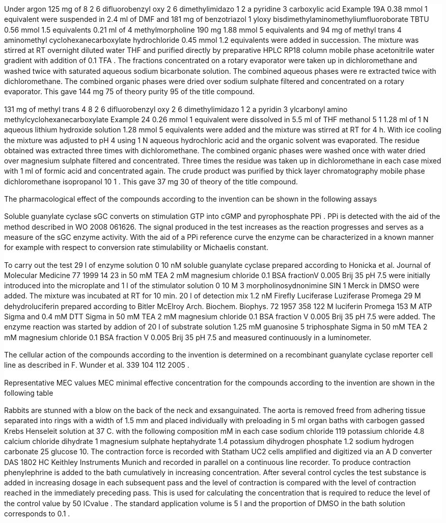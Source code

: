 Under argon 125 mg of 8 2 6 difluorobenzyl oxy 2 6 dimethylimidazo 1 2 a pyridine 3 carboxylic acid Example 19A 0.38 mmol 1 equivalent were suspended in 2.4 ml of DMF and 181 mg of benzotriazol 1 yloxy bisdimethylaminomethyliumfluoroborate TBTU 0.56 mmol 1.5 equivalents 0.21 ml of 4 methylmorpholine 190 mg 1.88 mmol 5 equivalents and 94 mg of methyl trans 4 aminomethyl cyclohexanecarboxylate hydrochloride 0.45 mmol 1.2 equivalents were added in succession. The mixture was stirred at RT overnight diluted water THF and purified directly by preparative HPLC RP18 column mobile phase acetonitrile water gradient with addition of 0.1 TFA . The fractions concentrated on a rotary evaporator were taken up in dichloromethane and washed twice with saturated aqueous sodium bicarbonate solution. The combined aqueous phases were re extracted twice with dichloromethane. The combined organic phases were dried over sodium sulphate filtered and concentrated on a rotary evaporator. This gave 144 mg 75 of theory purity 95 of the title compound.

131 mg of methyl trans 4 8 2 6 difluorobenzyl oxy 2 6 dimethylimidazo 1 2 a pyridin 3 ylcarbonyl amino methylcyclohexanecarboxylate Example 24 0.26 mmol 1 equivalent were dissolved in 5.5 ml of THF methanol 5 1 1.28 ml of 1 N aqueous lithium hydroxide solution 1.28 mmol 5 equivalents were added and the mixture was stirred at RT for 4 h. With ice cooling the mixture was adjusted to pH 4 using 1 N aqueous hydrochloric acid and the organic solvent was evaporated. The residue obtained was extracted three times with dichloromethane. The combined organic phases were washed once with water dried over magnesium sulphate filtered and concentrated. Three times the residue was taken up in dichloromethane in each case mixed with 1 ml of formic acid and concentrated again. The crude product was purified by thick layer chromatography mobile phase dichloromethane isopropanol 10 1 . This gave 37 mg 30 of theory of the title compound.

The pharmacological effect of the compounds according to the invention can be shown in the following assays 

Soluble guanylate cyclase sGC converts on stimulation GTP into cGMP and pyrophosphate PPi . PPi is detected with the aid of the method described in WO 2008 061626. The signal produced in the test increases as the reaction progresses and serves as a measure of the sGC enzyme activity. With the aid of a PPi reference curve the enzyme can be characterized in a known manner for example with respect to conversion rate stimulability or Michaelis constant.

To carry out the test 29 l of enzyme solution 0 10 nM soluble guanylate cyclase prepared according to Honicka et al. Journal of Molecular Medicine 77 1999 14 23 in 50 mM TEA 2 mM magnesium chloride 0.1 BSA fractionV 0.005 Brij 35 pH 7.5 were initially introduced into the microplate and 1 l of the stimulator solution 0 10 M 3 morpholinosydnonimine SIN 1 Merck in DMSO were added. The mixture was incubated at RT for 10 min. 20 l of detection mix 1.2 nM Firefly Luciferase Luziferase Promega 29 M dehydroluciferin prepared according to Bitler McElroy Arch. Biochem. Biophys. 72 1957 358 122 M luciferin Promega 153 M ATP Sigma and 0.4 mM DTT Sigma in 50 mM TEA 2 mM magnesium chloride 0.1 BSA fraction V 0.005 Brij 35 pH 7.5 were added. The enzyme reaction was started by addion of 20 l of substrate solution 1.25 mM guanosine 5 triphosphate Sigma in 50 mM TEA 2 mM magnesium chloride 0.1 BSA fraction V 0.005 Brij 35 pH 7.5 and measured continuously in a luminometer.

The cellular action of the compounds according to the invention is determined on a recombinant guanylate cyclase reporter cell line as described in F. Wunder et al. 339 104 112 2005 .

Representative MEC values MEC minimal effective concentration for the compounds according to the invention are shown in the following table 

Rabbits are stunned with a blow on the back of the neck and exsanguinated. The aorta is removed freed from adhering tissue separated into rings with a width of 1.5 mm and placed individually with preloading in 5 ml organ baths with carbogen gassed Krebs Henseleit solution at 37 C. with the following composition mM in each case sodium chloride 119 potassium chloride 4.8 calcium chloride dihydrate 1 magnesium sulphate heptahydrate 1.4 potassium dihydrogen phosphate 1.2 sodium hydrogen carbonate 25 glucose 10. The contraction force is recorded with Statham UC2 cells amplified and digitized via an A D converter DAS 1802 HC Keithley Instruments Munich and recorded in parallel on a continuous line recorder. To produce contraction phenylephrine is added to the bath cumulatively in increasing concentration. After several control cycles the test substance is added in increasing dosage in each subsequent pass and the level of contraction is compared with the level of contraction reached in the immediately preceding pass. This is used for calculating the concentration that is required to reduce the level of the control value by 50 ICvalue . The standard application volume is 5 l and the proportion of DMSO in the bath solution corresponds to 0.1 .
